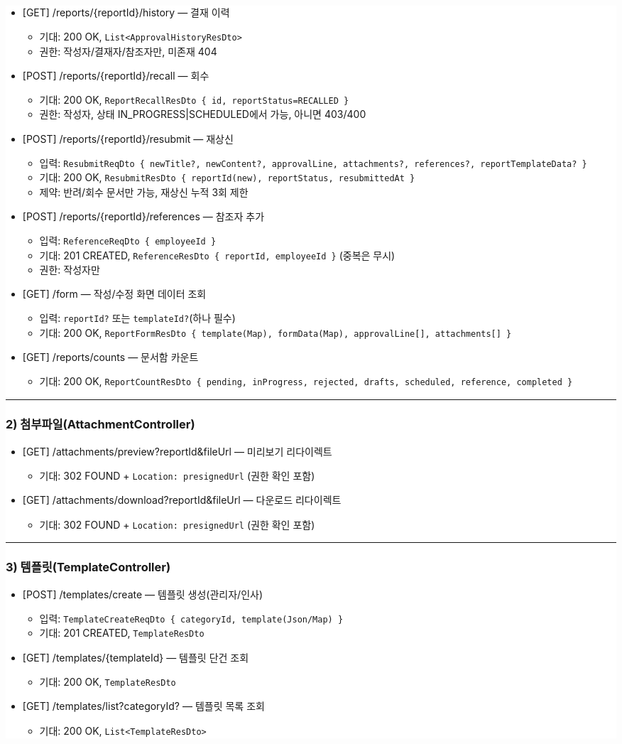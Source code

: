 - [GET] /reports/{reportId}/history — 결재 이력

  - 기대: 200 OK, `List<ApprovalHistoryResDto>`
  - 권한: 작성자/결재자/참조자만, 미존재 404

- [POST] /reports/{reportId}/recall — 회수

  - 기대: 200 OK, `ReportRecallResDto { id, reportStatus=RECALLED }`
  - 권한: 작성자, 상태 IN_PROGRESS|SCHEDULED에서 가능, 아니면 403/400

- [POST] /reports/{reportId}/resubmit — 재상신

  - 입력: `ResubmitReqDto { newTitle?, newContent?, approvalLine, attachments?, references?, reportTemplateData? }`
  - 기대: 200 OK, `ResubmitResDto { reportId(new), reportStatus, resubmittedAt }`
  - 제약: 반려/회수 문서만 가능, 재상신 누적 3회 제한

- [POST] /reports/{reportId}/references — 참조자 추가

  - 입력: `ReferenceReqDto { employeeId }`
  - 기대: 201 CREATED, `ReferenceResDto { reportId, employeeId }` (중복은 무시)
  - 권한: 작성자만

- [GET] /form — 작성/수정 화면 데이터 조회

  - 입력: `reportId?` 또는 `templateId?`(하나 필수)
  - 기대: 200 OK, `ReportFormResDto { template(Map), formData(Map), approvalLine[], attachments[] }`

- [GET] /reports/counts — 문서함 카운트
  - 기대: 200 OK, `ReportCountResDto { pending, inProgress, rejected, drafts, scheduled, reference, completed }`

---

### 2) 첨부파일(AttachmentController)

- [GET] /attachments/preview?reportId&fileUrl — 미리보기 리다이렉트

  - 기대: 302 FOUND + `Location: presignedUrl` (권한 확인 포함)

- [GET] /attachments/download?reportId&fileUrl — 다운로드 리다이렉트
  - 기대: 302 FOUND + `Location: presignedUrl` (권한 확인 포함)

---

### 3) 템플릿(TemplateController)

- [POST] /templates/create — 템플릿 생성(관리자/인사)

  - 입력: `TemplateCreateReqDto { categoryId, template(Json/Map) }`
  - 기대: 201 CREATED, `TemplateResDto`

- [GET] /templates/{templateId} — 템플릿 단건 조회

  - 기대: 200 OK, `TemplateResDto`

- [GET] /templates/list?categoryId? — 템플릿 목록 조회

  - 기대: 200 OK, `List<TemplateResDto>`
